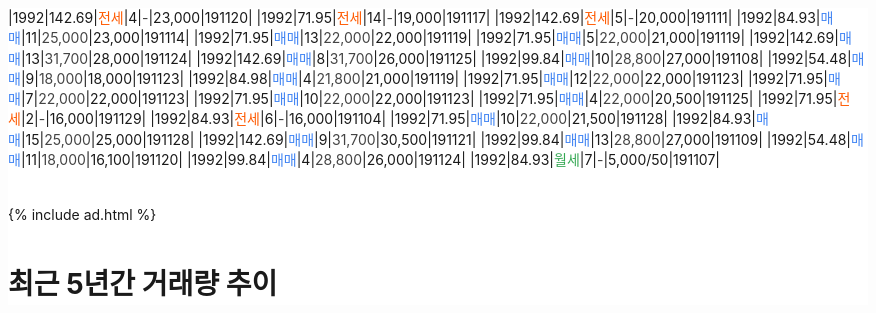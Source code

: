 |1992|142.69|<span style="color:#ff5a00">전세</span>|4|<span style="color:#444444">-</span>|23,000|191120|
|1992|71.95|<span style="color:#ff5a00">전세</span>|14|<span style="color:#444444">-</span>|19,000|191117|
|1992|142.69|<span style="color:#ff5a00">전세</span>|5|<span style="color:#444444">-</span>|20,000|191111|
|1992|84.93|<span style="color:#4285f3">매매</span>|11|<span style="color:#444444">25,000</span>|23,000|191114|
|1992|71.95|<span style="color:#4285f3">매매</span>|13|<span style="color:#444444">22,000</span>|22,000|191119|
|1992|71.95|<span style="color:#4285f3">매매</span>|5|<span style="color:#444444">22,000</span>|21,000|191119|
|1992|142.69|<span style="color:#4285f3">매매</span>|13|<span style="color:#444444">31,700</span>|28,000|191124|
|1992|142.69|<span style="color:#4285f3">매매</span>|8|<span style="color:#444444">31,700</span>|26,000|191125|
|1992|99.84|<span style="color:#4285f3">매매</span>|10|<span style="color:#444444">28,800</span>|27,000|191108|
|1992|54.48|<span style="color:#4285f3">매매</span>|9|<span style="color:#444444">18,000</span>|18,000|191123|
|1992|84.98|<span style="color:#4285f3">매매</span>|4|<span style="color:#444444">21,800</span>|21,000|191119|
|1992|71.95|<span style="color:#4285f3">매매</span>|12|<span style="color:#444444">22,000</span>|22,000|191123|
|1992|71.95|<span style="color:#4285f3">매매</span>|7|<span style="color:#444444">22,000</span>|22,000|191123|
|1992|71.95|<span style="color:#4285f3">매매</span>|10|<span style="color:#444444">22,000</span>|22,000|191123|
|1992|71.95|<span style="color:#4285f3">매매</span>|4|<span style="color:#444444">22,000</span>|20,500|191125|
|1992|71.95|<span style="color:#ff5a00">전세</span>|2|<span style="color:#444444">-</span>|16,000|191129|
|1992|84.93|<span style="color:#ff5a00">전세</span>|6|<span style="color:#444444">-</span>|16,000|191104|
|1992|71.95|<span style="color:#4285f3">매매</span>|10|<span style="color:#444444">22,000</span>|21,500|191128|
|1992|84.93|<span style="color:#4285f3">매매</span>|15|<span style="color:#444444">25,000</span>|25,000|191128|
|1992|142.69|<span style="color:#4285f3">매매</span>|9|<span style="color:#444444">31,700</span>|30,500|191121|
|1992|99.84|<span style="color:#4285f3">매매</span>|13|<span style="color:#444444">28,800</span>|27,000|191109|
|1992|54.48|<span style="color:#4285f3">매매</span>|11|<span style="color:#444444">18,000</span>|16,100|191120|
|1992|99.84|<span style="color:#4285f3">매매</span>|4|<span style="color:#444444">28,800</span>|26,000|191124|
|1992|84.93|<span style="color:#34a853">월세</span>|7|<span style="color:#444444">-</span>|5,000/50|191107|


<br>
{% include ad.html %}
<br>

# 최근 5년간 거래량 추이


<div style="width:100%;">
    <canvas id="deal_progress" height="200"></canvas>
</div>
